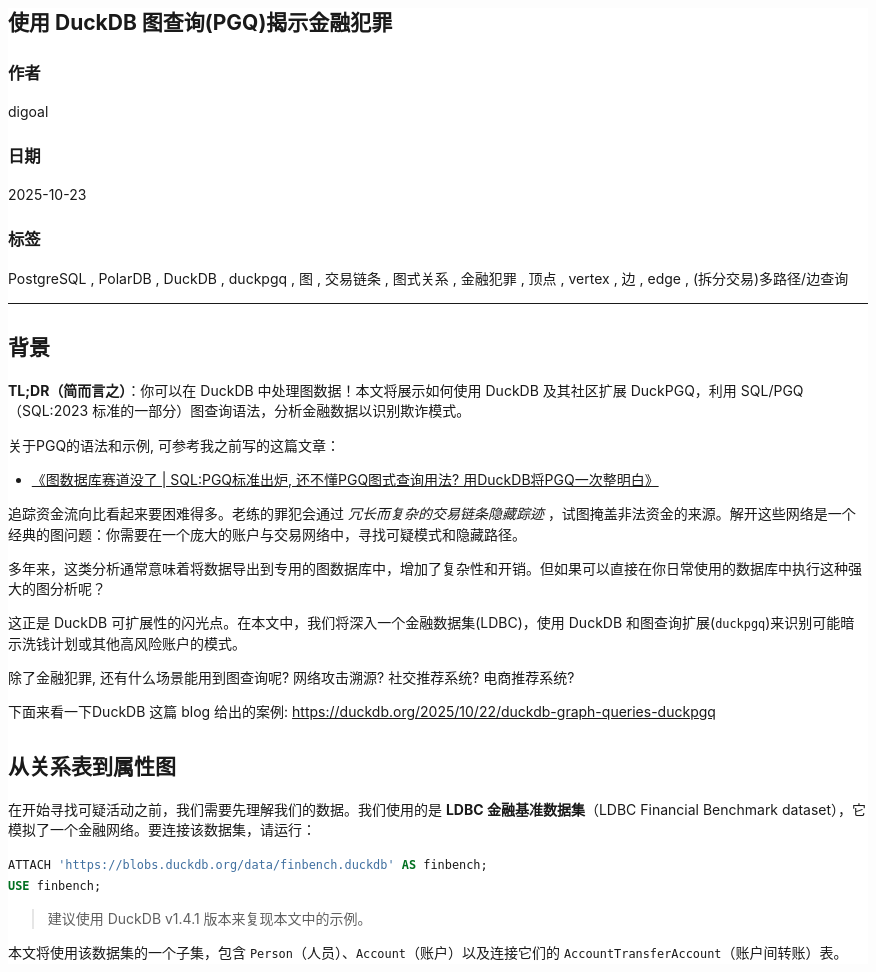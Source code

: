 ## 使用 DuckDB 图查询(PGQ)揭示金融犯罪   
                          
### 作者                          
digoal                          
                          
### 日期                          
2025-10-23                       
                          
### 标签                          
PostgreSQL , PolarDB , DuckDB , duckpgq , 图 , 交易链条 , 图式关系 , 金融犯罪 , 顶点 , vertex , 边 , edge , (拆分交易)多路径/边查询           
                          
----                          
                          
## 背景      
**TL;DR（简而言之）**：你可以在 DuckDB 中处理图数据！本文将展示如何使用 DuckDB 及其社区扩展 DuckPGQ，利用 SQL/PGQ（SQL:2023 标准的一部分）图查询语法，分析金融数据以识别欺诈模式。  
  
关于PGQ的语法和示例, 可参考我之前写的这篇文章：  
- [《图数据库赛道没了 | SQL:PGQ标准出炉, 还不懂PGQ图式查询用法? 用DuckDB将PGQ一次整明白》](../202507/20250727_01.md)    
  
追踪资金流向比看起来要困难得多。老练的罪犯会通过 *冗长而复杂的交易链条隐藏踪迹* ，试图掩盖非法资金的来源。解开这些网络是一个经典的图问题：你需要在一个庞大的账户与交易网络中，寻找可疑模式和隐藏路径。  
  
多年来，这类分析通常意味着将数据导出到专用的图数据库中，增加了复杂性和开销。但如果可以直接在你日常使用的数据库中执行这种强大的图分析呢？  
  
这正是 DuckDB 可扩展性的闪光点。在本文中，我们将深入一个金融数据集(LDBC)，使用 DuckDB 和图查询扩展(`duckpgq`)来识别可能暗示洗钱计划或其他高风险账户的模式。  
  
除了金融犯罪, 还有什么场景能用到图查询呢? 网络攻击溯源? 社交推荐系统? 电商推荐系统?   
  
下面来看一下DuckDB 这篇 blog 给出的案例: https://duckdb.org/2025/10/22/duckdb-graph-queries-duckpgq    
  
## 从关系表到属性图  
  
在开始寻找可疑活动之前，我们需要先理解我们的数据。我们使用的是 **LDBC 金融基准数据集**（LDBC Financial Benchmark dataset），它模拟了一个金融网络。要连接该数据集，请运行：  
  
```sql  
ATTACH 'https://blobs.duckdb.org/data/finbench.duckdb' AS finbench;  
USE finbench;  
```  
  
> 建议使用 DuckDB v1.4.1 版本来复现本文中的示例。  
  
本文将使用该数据集的一个子集，包含 `Person`（人员）、`Account`（账户）以及连接它们的 `AccountTransferAccount`（账户间转账）表。  
  